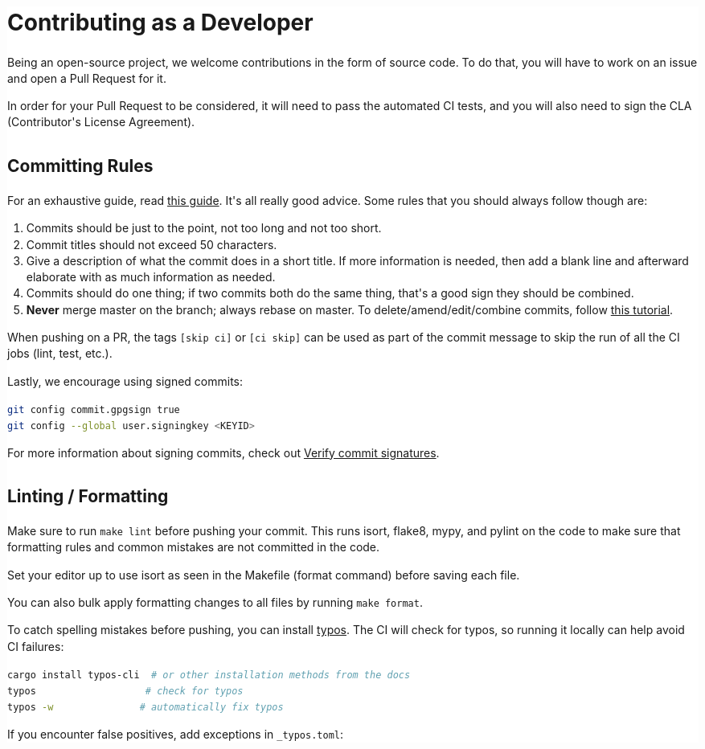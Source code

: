 # Contributing as a Developer

Being an open-source project, we welcome contributions in the form of source code. To do that, you will have to work on an issue and open a Pull Request for it.

In order for your Pull Request to be considered, it will need to pass the automated CI tests, and you will also need to sign the CLA (Contributor's License Agreement).

## Committing Rules

For an exhaustive guide, read [this guide](http://chris.beams.io/posts/git-commit/). It's all really good advice. Some rules that you should always follow though are:

1. Commits should be just to the point, not too long and not too short.
2. Commit titles should not exceed 50 characters.
3. Give a description of what the commit does in a short title. If more information is needed, then add a blank line and afterward elaborate with as much information as needed.
4. Commits should do one thing; if two commits both do the same thing, that's a good sign they should be combined.
5. **Never** merge master on the branch; always rebase on master. To delete/amend/edit/combine commits, follow [this tutorial](https://robots.thoughtbot.com/git-interactive-rebase-squash-amend-rewriting-history).

When pushing on a PR, the tags `[skip ci]` or `[ci skip]` can be used as part of the commit message to skip the run of all the CI jobs (lint, test, etc.).

Lastly, we encourage using signed commits:

```sh
git config commit.gpgsign true
git config --global user.signingkey <KEYID>
```

For more information about signing commits, check out [Verify commit signatures](https://docs.github.com/en/authentication/managing-commit-signature-verification/about-commit-signature-verification).

## Linting / Formatting

Make sure to run `make lint` before pushing your commit. This runs isort, flake8, mypy, and pylint on the code to make sure that formatting rules and common mistakes are not committed in the code.

Set your editor up to use isort as seen in the Makefile (format command) before saving each file.

You can also bulk apply formatting changes to all files by running `make format`.

To catch spelling mistakes before pushing, you can install [typos](https://github.com/crate-ci/typos). The CI will check for typos, so running it locally can help avoid CI failures:

```sh
cargo install typos-cli  # or other installation methods from the docs
typos                   # check for typos
typos -w               # automatically fix typos
```

If you encounter false positives, add exceptions in `_typos.toml`:
